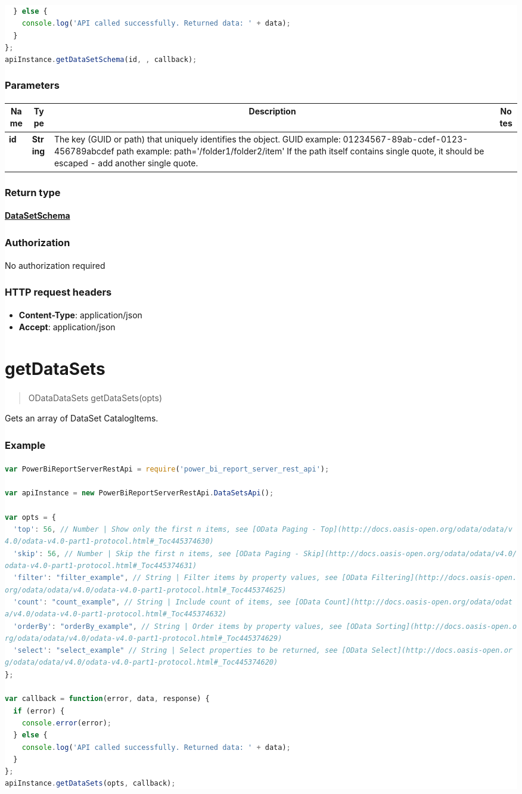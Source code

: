 ```javascript
  } else {
    console.log('API called successfully. Returned data: ' + data);
  }
};
apiInstance.getDataSetSchema(id, , callback);
```

### Parameters

Name | Type | Description  | Notes
------------- | ------------- | ------------- | -------------
 **id** | **String**| The key (GUID or path) that uniquely identifies the object. GUID example: 01234567-89ab-cdef-0123-456789abcdef path example: path='/folder1/folder2/item' If the path itself contains single quote, it should be escaped - add another single quote. | 

### Return type

[**DataSetSchema**](DataSetSchema.md)

### Authorization

No authorization required

### HTTP request headers

 - **Content-Type**: application/json
 - **Accept**: application/json

<a name="getDataSets"></a>
# **getDataSets**
> ODataDataSets getDataSets(opts)

Gets an array of DataSet CatalogItems.

### Example
```javascript
var PowerBiReportServerRestApi = require('power_bi_report_server_rest_api');

var apiInstance = new PowerBiReportServerRestApi.DataSetsApi();

var opts = { 
  'top': 56, // Number | Show only the first n items, see [OData Paging - Top](http://docs.oasis-open.org/odata/odata/v4.0/odata-v4.0-part1-protocol.html#_Toc445374630)
  'skip': 56, // Number | Skip the first n items, see [OData Paging - Skip](http://docs.oasis-open.org/odata/odata/v4.0/odata-v4.0-part1-protocol.html#_Toc445374631)
  'filter': "filter_example", // String | Filter items by property values, see [OData Filtering](http://docs.oasis-open.org/odata/odata/v4.0/odata-v4.0-part1-protocol.html#_Toc445374625)
  'count': "count_example", // String | Include count of items, see [OData Count](http://docs.oasis-open.org/odata/odata/v4.0/odata-v4.0-part1-protocol.html#_Toc445374632)
  'orderBy': "orderBy_example", // String | Order items by property values, see [OData Sorting](http://docs.oasis-open.org/odata/odata/v4.0/odata-v4.0-part1-protocol.html#_Toc445374629)
  'select': "select_example" // String | Select properties to be returned, see [OData Select](http://docs.oasis-open.org/odata/odata/v4.0/odata-v4.0-part1-protocol.html#_Toc445374620)
};

var callback = function(error, data, response) {
  if (error) {
    console.error(error);
  } else {
    console.log('API called successfully. Returned data: ' + data);
  }
};
apiInstance.getDataSets(opts, callback);
```